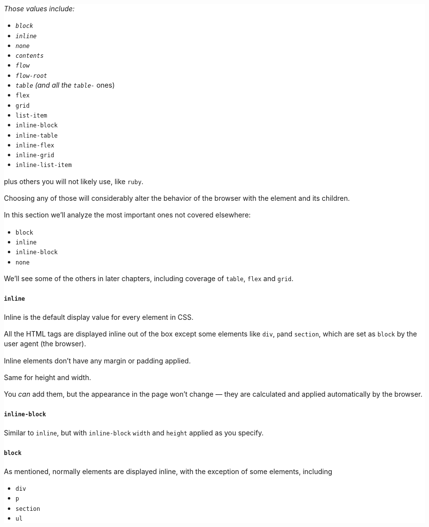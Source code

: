 _Those values include:_

-   _`block`_
-   _`inline`_
-   _`none`_
-   _`contents`_
-   _`flow`_
-   _`flow-root`_
-   _`table`  (and all the  `table-`_  ones)
-   `flex`
-   `grid`
-   `list-item`
-   `inline-block`
-   `inline-table`
-   `inline-flex`
-   `inline-grid`
-   `inline-list-item`

plus others you will not likely use, like  `ruby`.

Choosing any of those will considerably alter the behavior of the browser with the element and its children.

In this section we’ll analyze the most important ones not covered elsewhere:

-   `block`
-   `inline`
-   `inline-block`
-   `none`

We’ll see some of the others in later chapters, including coverage of  `table`,  `flex`  and  `grid`.

#### `inline`

Inline is the default display value for every element in CSS.

All the HTML tags are displayed inline out of the box except some elements like  `div`,  `p`and  `section`, which are set as  `block`  by the user agent (the browser).

Inline elements don’t have any margin or padding applied.

Same for height and width.

You  _can_  add them, but the appearance in the page won’t change — they are calculated and applied automatically by the browser.

#### `inline-block`

Similar to  `inline`, but with  `inline-block`  `width`  and  `height`  applied as you specify.

#### `block`

As mentioned, normally elements are displayed inline, with the exception of some elements, including

-   `div`
-   `p`
-   `section`
-   `ul`
